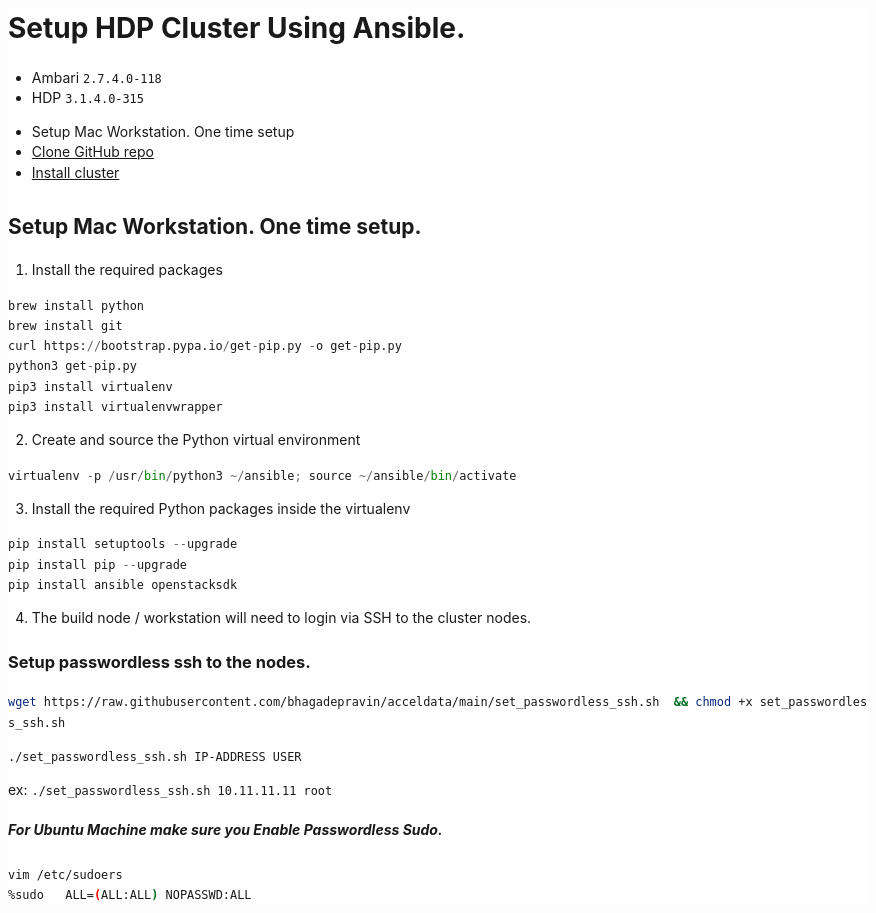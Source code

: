 # Setup HDP Cluster Using Ansible.

- Ambari `2.7.4.0-118`
- HDP `3.1.4.0-315`

* Setup Mac Workstation. One time setup
* [Clone GitHub repo](https://github.com/bhagadepravin/acceldata/blob/main/ansible-HDP-setup.md#clone-github-repo-which-include-ansible-related-files)
* [Install cluster](https://github.com/bhagadepravin/acceldata/blob/main/ansible-HDP-setup.md#install-the-cluster)

## Setup Mac Workstation. One time setup.

1. Install the required packages

```python
brew install python
brew install git
curl https://bootstrap.pypa.io/get-pip.py -o get-pip.py
python3 get-pip.py
pip3 install virtualenv
pip3 install virtualenvwrapper
```

2. Create and source the Python virtual environment

```python
virtualenv -p /usr/bin/python3 ~/ansible; source ~/ansible/bin/activate
```

3. Install the required Python packages inside the virtualenv

```python
pip install setuptools --upgrade
pip install pip --upgrade
pip install ansible openstacksdk
```

4. The build node / workstation will need to login via SSH to the cluster nodes.

### Setup passwordless ssh to the nodes.

```bash
wget https://raw.githubusercontent.com/bhagadepravin/acceldata/main/set_passwordless_ssh.sh  && chmod +x set_passwordless_ssh.sh
```

`./set_passwordless_ssh.sh IP-ADDRESS USER`

ex:
`./set_passwordless_ssh.sh 10.11.11.11 root`

##### For Ubuntu Machine make sure you Enable Passwordless Sudo.

```bash
vim /etc/sudoers
%sudo	ALL=(ALL:ALL) NOPASSWD:ALL
```
